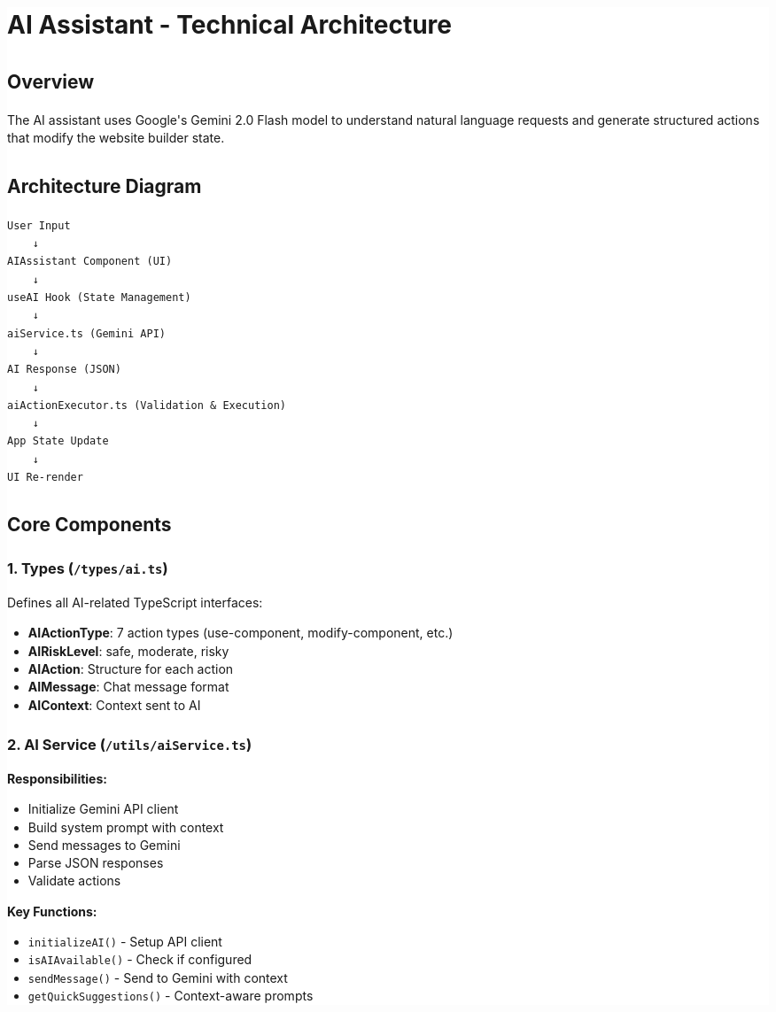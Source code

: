 # AI Assistant - Technical Architecture

## Overview

The AI assistant uses Google's Gemini 2.0 Flash model to understand natural language requests and generate structured actions that modify the website builder state.

## Architecture Diagram

```
User Input
    ↓
AIAssistant Component (UI)
    ↓
useAI Hook (State Management)
    ↓
aiService.ts (Gemini API)
    ↓
AI Response (JSON)
    ↓
aiActionExecutor.ts (Validation & Execution)
    ↓
App State Update
    ↓
UI Re-render
```

## Core Components

### 1. Types (`/types/ai.ts`)

Defines all AI-related TypeScript interfaces:

- **AIActionType**: 7 action types (use-component, modify-component, etc.)
- **AIRiskLevel**: safe, moderate, risky
- **AIAction**: Structure for each action
- **AIMessage**: Chat message format
- **AIContext**: Context sent to AI

### 2. AI Service (`/utils/aiService.ts`)

**Responsibilities:**
- Initialize Gemini API client
- Build system prompt with context
- Send messages to Gemini
- Parse JSON responses
- Validate actions

**Key Functions:**
- `initializeAI()` - Setup API client
- `isAIAvailable()` - Check if configured
- `sendMessage()` - Send to Gemini with context
- `getQuickSuggestions()` - Context-aware prompts
